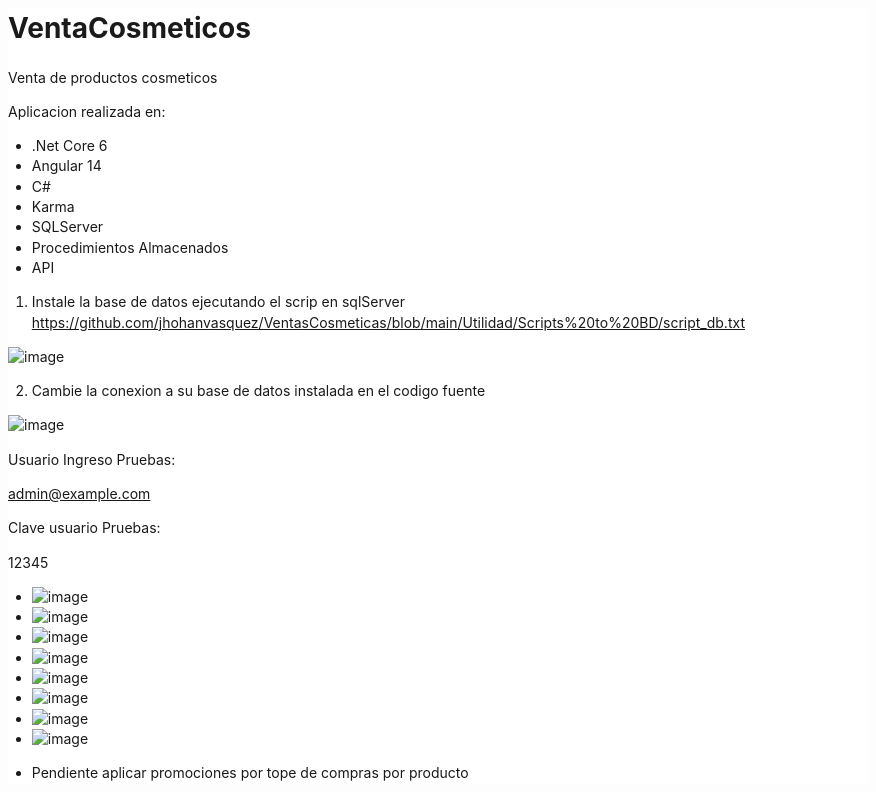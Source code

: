# VentaCosmeticos
Venta de productos cosmeticos

Aplicacion realizada en:

* .Net Core 6
* Angular 14
* C#
* Karma
* SQLServer
* Procedimientos Almacenados
* API

1. Instale la base de datos ejecutando el scrip en sqlServer https://github.com/jhohanvasquez/VentasCosmeticas/blob/main/Utilidad/Scripts%20to%20BD/script_db.txt

<img width="811" alt="image" src="https://github.com/jhohanvasquez/VentasCosmeticas/assets/36570532/8666ae5b-8d15-457f-b2a6-6a7578eab429">

2. Cambie la conexion a su base de datos instalada en el codigo fuente

<img width="262" alt="image" src="https://github.com/jhohanvasquez/VentasCosmeticas/assets/36570532/32d142f0-cc97-4099-a71e-d5f7a50c1901">

Usuario Ingreso Pruebas:

admin@example.com

Clave usuario Pruebas:

12345

* <img width="626" alt="image" src="https://github.com/jhohanvasquez/VentasCosmeticas/assets/36570532/3aa79218-d16d-4bf6-bdf8-1c3ba04121bc">

* <img width="587" alt="image" src="https://github.com/jhohanvasquez/VentasCosmeticas/assets/36570532/3ea604df-1866-4acb-a986-c209b6e9b273">

* <img width="944" alt="image" src="https://github.com/jhohanvasquez/VentasCosmeticas/assets/36570532/04b6d4a4-9524-4f31-87fd-df3af105f363">

* <img width="888" alt="image" src="https://github.com/jhohanvasquez/VentasCosmeticas/assets/36570532/0ac60464-bb5e-45c9-ba89-9aea06fe6739">

* <img width="729" alt="image" src="https://github.com/jhohanvasquez/VentasCosmeticas/assets/36570532/48f20b74-0c73-4c2a-9a91-2616ecb38cdf">

* <img width="701" alt="image" src="https://github.com/jhohanvasquez/VentasCosmeticas/assets/36570532/fdb72eca-ffd6-4c79-900a-6384830eba62">

* <img width="682" alt="image" src="https://github.com/jhohanvasquez/VentasCosmeticas/assets/36570532/21ed8d3c-6c5b-428d-b46d-2f943e8ce78d">

* <img width="728" alt="image" src="https://github.com/jhohanvasquez/VentasCosmeticas/assets/36570532/522b39dc-9ca9-48fb-8a8a-7a6e594a616d">

* Pendiente aplicar promociones por tope de compras por producto
